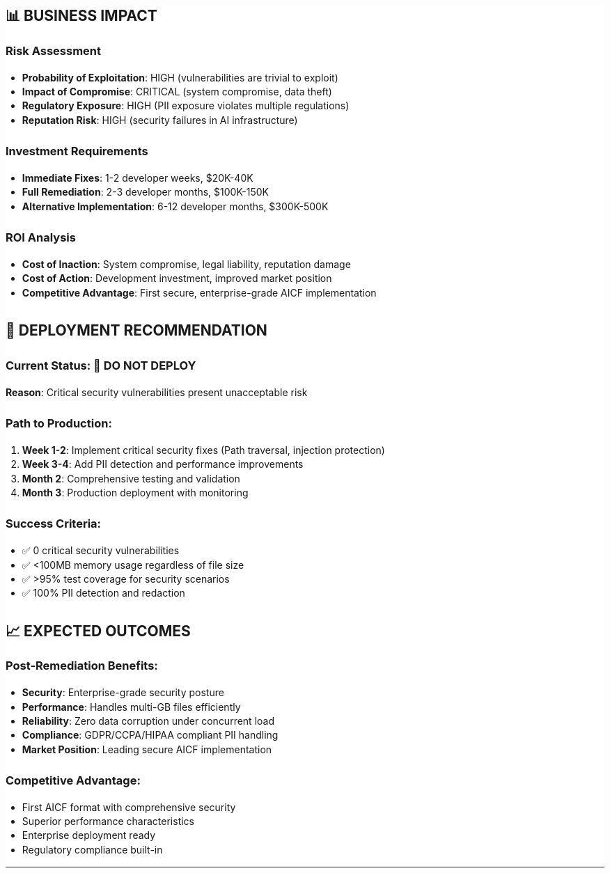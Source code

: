## 📊 BUSINESS IMPACT

### Risk Assessment
- **Probability of Exploitation**: HIGH (vulnerabilities are trivial to exploit)
- **Impact of Compromise**: CRITICAL (system compromise, data theft)
- **Regulatory Exposure**: HIGH (PII exposure violates multiple regulations)
- **Reputation Risk**: HIGH (security failures in AI infrastructure)

### Investment Requirements
- **Immediate Fixes**: 1-2 developer weeks, $20K-40K
- **Full Remediation**: 2-3 developer months, $100K-150K  
- **Alternative Implementation**: 6-12 developer months, $300K-500K

### ROI Analysis
- **Cost of Inaction**: System compromise, legal liability, reputation damage
- **Cost of Action**: Development investment, improved market position
- **Competitive Advantage**: First secure, enterprise-grade AICF implementation

## 🚦 DEPLOYMENT RECOMMENDATION

### Current Status: 🔴 **DO NOT DEPLOY**
**Reason**: Critical security vulnerabilities present unacceptable risk

### Path to Production:
1. **Week 1-2**: Implement critical security fixes (Path traversal, injection protection)
2. **Week 3-4**: Add PII detection and performance improvements  
3. **Month 2**: Comprehensive testing and validation
4. **Month 3**: Production deployment with monitoring

### Success Criteria:
- ✅ 0 critical security vulnerabilities
- ✅ <100MB memory usage regardless of file size
- ✅ >95% test coverage for security scenarios
- ✅ 100% PII detection and redaction

## 📈 EXPECTED OUTCOMES

### Post-Remediation Benefits:
- **Security**: Enterprise-grade security posture
- **Performance**: Handles multi-GB files efficiently  
- **Reliability**: Zero data corruption under concurrent load
- **Compliance**: GDPR/CCPA/HIPAA compliant PII handling
- **Market Position**: Leading secure AICF implementation

### Competitive Advantage:
- First AICF format with comprehensive security
- Superior performance characteristics
- Enterprise deployment ready
- Regulatory compliance built-in

---